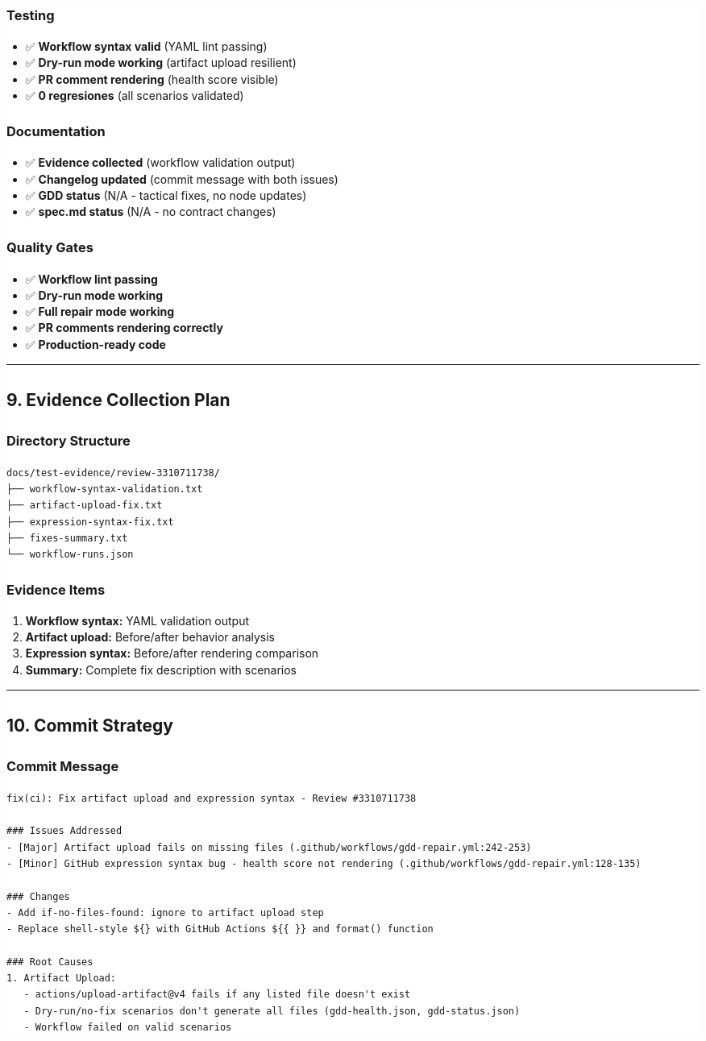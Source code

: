 ### Testing
- ✅ **Workflow syntax valid** (YAML lint passing)
- ✅ **Dry-run mode working** (artifact upload resilient)
- ✅ **PR comment rendering** (health score visible)
- ✅ **0 regresiones** (all scenarios validated)

### Documentation
- ✅ **Evidence collected** (workflow validation output)
- ✅ **Changelog updated** (commit message with both issues)
- ✅ **GDD status** (N/A - tactical fixes, no node updates)
- ✅ **spec.md status** (N/A - no contract changes)

### Quality Gates
- ✅ **Workflow lint passing**
- ✅ **Dry-run mode working**
- ✅ **Full repair mode working**
- ✅ **PR comments rendering correctly**
- ✅ **Production-ready code**

---

## 9. Evidence Collection Plan

### Directory Structure
```
docs/test-evidence/review-3310711738/
├── workflow-syntax-validation.txt
├── artifact-upload-fix.txt
├── expression-syntax-fix.txt
├── fixes-summary.txt
└── workflow-runs.json
```

### Evidence Items
1. **Workflow syntax:** YAML validation output
2. **Artifact upload:** Before/after behavior analysis
3. **Expression syntax:** Before/after rendering comparison
4. **Summary:** Complete fix description with scenarios

---

## 10. Commit Strategy

### Commit Message
```
fix(ci): Fix artifact upload and expression syntax - Review #3310711738

### Issues Addressed
- [Major] Artifact upload fails on missing files (.github/workflows/gdd-repair.yml:242-253)
- [Minor] GitHub expression syntax bug - health score not rendering (.github/workflows/gdd-repair.yml:128-135)

### Changes
- Add if-no-files-found: ignore to artifact upload step
- Replace shell-style ${} with GitHub Actions ${{ }} and format() function

### Root Causes
1. Artifact Upload:
   - actions/upload-artifact@v4 fails if any listed file doesn't exist
   - Dry-run/no-fix scenarios don't generate all files (gdd-health.json, gdd-status.json)
   - Workflow failed on valid scenarios
```